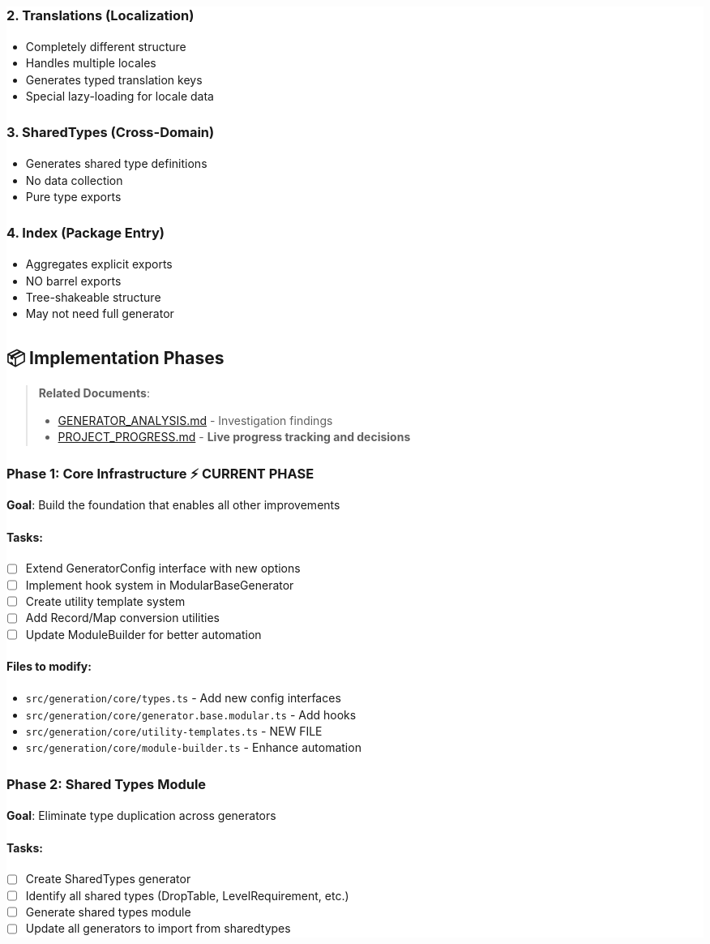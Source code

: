 ### 2. **Translations** (Localization)

- Completely different structure
- Handles multiple locales
- Generates typed translation keys
- Special lazy-loading for locale data

### 3. **SharedTypes** (Cross-Domain)

- Generates shared type definitions
- No data collection
- Pure type exports

### 4. **Index** (Package Entry)

- Aggregates explicit exports
- NO barrel exports
- Tree-shakeable structure
- May not need full generator

## 📦 Implementation Phases

> **Related Documents**:
>
> - [GENERATOR_ANALYSIS.md](./GENERATOR_ANALYSIS.md) - Investigation findings
> - [PROJECT_PROGRESS.md](./PROJECT_PROGRESS.md) - **Live progress tracking and decisions**

### Phase 1: Core Infrastructure ⚡ CURRENT PHASE

**Goal**: Build the foundation that enables all other improvements

#### Tasks:

- [ ] Extend GeneratorConfig interface with new options
- [ ] Implement hook system in ModularBaseGenerator
- [ ] Create utility template system
- [ ] Add Record/Map conversion utilities
- [ ] Update ModuleBuilder for better automation

#### Files to modify:

- `src/generation/core/types.ts` - Add new config interfaces
- `src/generation/core/generator.base.modular.ts` - Add hooks
- `src/generation/core/utility-templates.ts` - NEW FILE
- `src/generation/core/module-builder.ts` - Enhance automation

### Phase 2: Shared Types Module

**Goal**: Eliminate type duplication across generators

#### Tasks:

- [ ] Create SharedTypes generator
- [ ] Identify all shared types (DropTable, LevelRequirement, etc.)
- [ ] Generate shared types module
- [ ] Update all generators to import from sharedtypes
